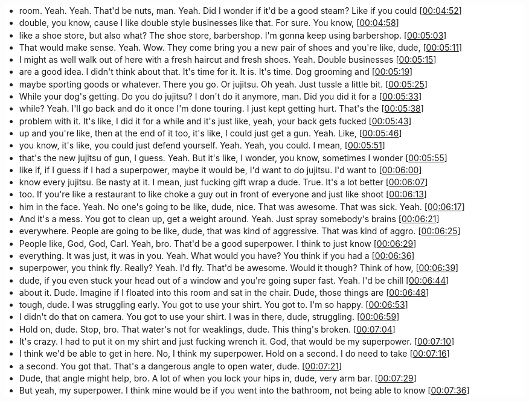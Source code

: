 *  room. Yeah. Yeah. That'd be nuts, man. Yeah. Did I wonder if it'd be a good steam? Like if you could [[00:04:52](https://www.youtube.com/watch?v=RN_sp5onvFc&t=292.79999999999995s)]
*  double, you know, cause I like double style businesses like that. For sure. You know, [[00:04:58](https://www.youtube.com/watch?v=RN_sp5onvFc&t=298.56s)]
*  like a shoe store, but also what? The shoe store, barbershop. I'm gonna keep using barbershop. [[00:05:03](https://www.youtube.com/watch?v=RN_sp5onvFc&t=303.76s)]
*  That would make sense. Yeah. Wow. They come bring you a new pair of shoes and you're like, dude, [[00:05:11](https://www.youtube.com/watch?v=RN_sp5onvFc&t=311.2s)]
*  I might as well walk out of here with a fresh haircut and fresh shoes. Yeah. Double businesses [[00:05:15](https://www.youtube.com/watch?v=RN_sp5onvFc&t=315.36s)]
*  are a good idea. I didn't think about that. It's time for it. It is. It's time. Dog grooming and [[00:05:19](https://www.youtube.com/watch?v=RN_sp5onvFc&t=319.68s)]
*  maybe sporting goods or whatever. There you go. Or jujitsu. Oh yeah. Just tussle a little bit. [[00:05:25](https://www.youtube.com/watch?v=RN_sp5onvFc&t=325.44s)]
*  While your dog's getting. Do you do jujitsu? I don't do it anymore, man. Did you did it for a [[00:05:33](https://www.youtube.com/watch?v=RN_sp5onvFc&t=333.2s)]
*  while? Yeah. I'll go back and do it once I'm done touring. I just kept getting hurt. That's the [[00:05:38](https://www.youtube.com/watch?v=RN_sp5onvFc&t=338.15999999999997s)]
*  problem with it. It's like, I did it for a while and it's just like, yeah, your back gets fucked [[00:05:43](https://www.youtube.com/watch?v=RN_sp5onvFc&t=343.03999999999996s)]
*  up and you're like, then at the end of it too, it's like, I could just get a gun. Yeah. Like, [[00:05:46](https://www.youtube.com/watch?v=RN_sp5onvFc&t=346.8s)]
*  you know, it's like, you could just defend yourself. Yeah. Yeah, you could. I mean, [[00:05:51](https://www.youtube.com/watch?v=RN_sp5onvFc&t=351.2s)]
*  that's the new jujitsu of gun, I guess. Yeah. But it's like, I wonder, you know, sometimes I wonder [[00:05:55](https://www.youtube.com/watch?v=RN_sp5onvFc&t=355.2s)]
*  like if, if I guess if I had a superpower, maybe it would be, I'd want to do jujitsu. I'd want to [[00:06:00](https://www.youtube.com/watch?v=RN_sp5onvFc&t=360.64s)]
*  know every jujitsu. Be nasty at it. I mean, just fucking gift wrap a dude. True. It's a lot better [[00:06:07](https://www.youtube.com/watch?v=RN_sp5onvFc&t=367.84s)]
*  too. If you're like a restaurant to like choke a guy out in front of everyone and just like shoot [[00:06:13](https://www.youtube.com/watch?v=RN_sp5onvFc&t=373.59999999999997s)]
*  him in the face. Yeah. No one's going to be like, dude, nice. That was awesome. That was sick. Yeah. [[00:06:17](https://www.youtube.com/watch?v=RN_sp5onvFc&t=377.59999999999997s)]
*  And it's a mess. You got to clean up, get a weight around. Yeah. Just spray somebody's brains [[00:06:21](https://www.youtube.com/watch?v=RN_sp5onvFc&t=381.36s)]
*  everywhere. People are going to be like, dude, that was kind of aggressive. That was kind of aggro. [[00:06:25](https://www.youtube.com/watch?v=RN_sp5onvFc&t=385.52s)]
*  People like, God, God, Carl. Yeah, bro. That'd be a good superpower. I think to just know [[00:06:29](https://www.youtube.com/watch?v=RN_sp5onvFc&t=389.44s)]
*  everything. It was just, it was in you. Yeah. What would you have? You think if you had a [[00:06:36](https://www.youtube.com/watch?v=RN_sp5onvFc&t=396.0s)]
*  superpower, you think fly. Really? Yeah. I'd fly. That'd be awesome. Would it though? Think of how, [[00:06:39](https://www.youtube.com/watch?v=RN_sp5onvFc&t=399.36s)]
*  dude, if you even stuck your head out of a window and you're going super fast. Yeah. I'd be chill [[00:06:44](https://www.youtube.com/watch?v=RN_sp5onvFc&t=404.4s)]
*  about it. Dude. Imagine if I floated into this room and sat in the chair. Dude, those things are [[00:06:48](https://www.youtube.com/watch?v=RN_sp5onvFc&t=408.56s)]
*  tough, dude. I was struggling early. You got to use your shirt. You got to. I'm so happy. [[00:06:53](https://www.youtube.com/watch?v=RN_sp5onvFc&t=413.52s)]
*  I didn't do that on camera. You got to use your shirt. I was in there, dude, struggling. [[00:06:59](https://www.youtube.com/watch?v=RN_sp5onvFc&t=419.44s)]
*  Hold on, dude. Stop, bro. That water's not for weaklings, dude. This thing's broken. [[00:07:04](https://www.youtube.com/watch?v=RN_sp5onvFc&t=424.56s)]
*  It's crazy. I had to put it on my shirt and just fucking wrench it. God, that would be my superpower. [[00:07:10](https://www.youtube.com/watch?v=RN_sp5onvFc&t=430.88s)]
*  I think we'd be able to get in here. No, I think my superpower. Hold on a second. I do need to take [[00:07:16](https://www.youtube.com/watch?v=RN_sp5onvFc&t=436.15999999999997s)]
*  a second. You got that. That's a dangerous angle to open water, dude. [[00:07:21](https://www.youtube.com/watch?v=RN_sp5onvFc&t=441.84s)]
*  Dude, that angle might help, bro. A lot of when you lock your hips in, dude, very arm bar. [[00:07:29](https://www.youtube.com/watch?v=RN_sp5onvFc&t=449.44s)]
*  But yeah, my superpower. I think mine would be if you went into the bathroom, not being able to know [[00:07:36](https://www.youtube.com/watch?v=RN_sp5onvFc&t=456.71999999999997s)]